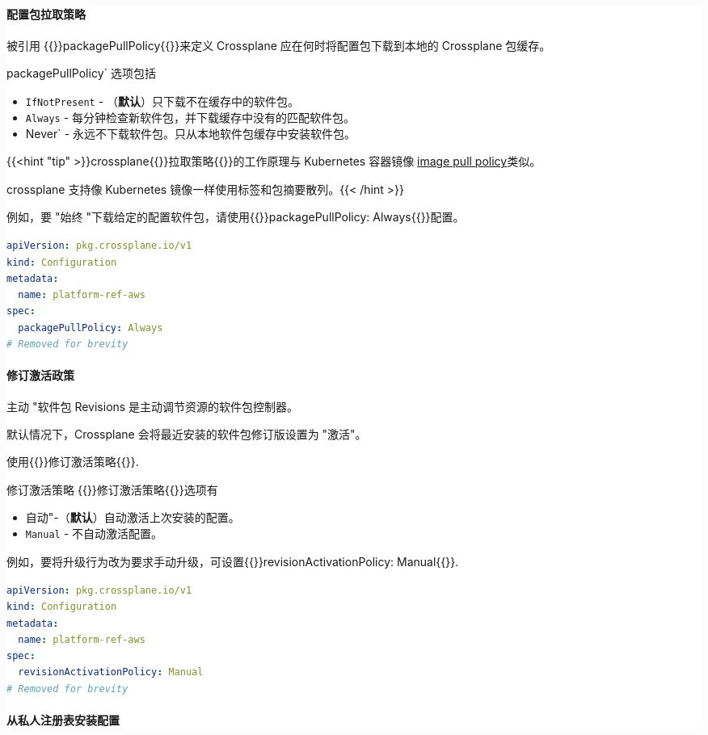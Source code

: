 #### 配置包拉取策略

被引用 {{<hover label="pullpolicy" line="6">}}packagePullPolicy{{</hover>}}来定义 Crossplane 应在何时将配置包下载到本地的 Crossplane 包缓存。

packagePullPolicy` 选项包括

* `IfNotPresent` - （**默认**）只下载不在缓存中的软件包。
* `Always` - 每分钟检查新软件包，并下载缓存中没有的匹配软件包。
* Never` - 永远不下载软件包。只从本地软件包缓存中安装软件包。

{{<hint "tip" >}}crossplane{{<hover label="pullpolicy" line="6">}}拉取策略{{</hover>}}的工作原理与 Kubernetes 容器镜像 [image pull policy](https://kubernetes.io/docs/concepts/containers/images/#image-pull-policy)类似。

crossplane 支持像 Kubernetes 镜像一样使用标签和包摘要散列。{{< /hint >}}

例如，要 "始终 "下载给定的配置软件包，请使用{{<hover label="pullpolicy" line="6">}}packagePullPolicy: Always{{</hover>}}配置。

```yaml {label="pullpolicy",copy-lines="6"}
apiVersion: pkg.crossplane.io/v1
kind: Configuration
metadata:
  name: platform-ref-aws
spec:
  packagePullPolicy: Always
# Removed for brevity
```

#### 修订激活政策

主动 "软件包 Revisions 是主动调节资源的软件包控制器。

默认情况下，Crossplane 会将最近安装的软件包修订版设置为 "激活"。

使用{{<hover label="revision" line="6">}}修订激活策略{{</hover>}}.

修订激活策略 {{<hover label="revision" line="6">}}修订激活策略{{</hover>}}选项有

* 自动"-（**默认**）自动激活上次安装的配置。
* `Manual` - 不自动激活配置。

例如，要将升级行为改为要求手动升级，可设置{{<hover label="revision" line="6">}}revisionActivationPolicy: Manual{{</hover>}}.

```yaml {label="revision"}
apiVersion: pkg.crossplane.io/v1
kind: Configuration
metadata:
  name: platform-ref-aws
spec:
  revisionActivationPolicy: Manual
# Removed for brevity
```

#### 从私人注册表安装配置
